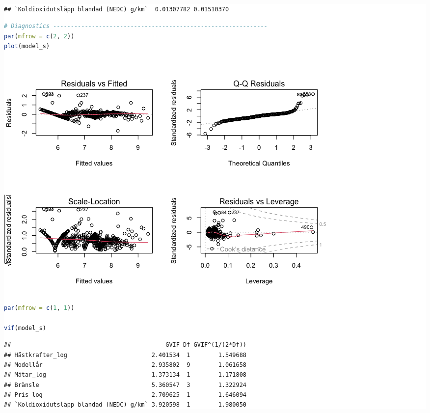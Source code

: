     ## `Koldioxidutsläpp blandad (NEDC) g/km`  0.01307782 0.01510370

``` r
# Diagnostics -------------------------------------------------------------
par(mfrow = c(2, 2))
plot(model_s)
```

![](cars_files/figure-gfm/inference-models-skatt-1.png)

``` r
par(mfrow = c(1, 1))

vif(model_s)
```

    ##                                            GVIF Df GVIF^(1/(2*Df))
    ## Hästkrafter_log                        2.401534  1        1.549688
    ## Modellår                               2.935802  9        1.061658
    ## Mätar_log                              1.373134  1        1.171808
    ## Bränsle                                5.360547  3        1.322924
    ## Pris_log                               2.709625  1        1.646094
    ## `Koldioxidutsläpp blandad (NEDC) g/km` 3.920598  1        1.980050
